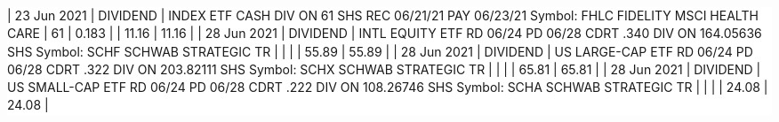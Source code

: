 | 23 Jun 2021                                                                                                                                                        | DIVIDEND                                                                                                                                                           | INDEX ETF CASH DIV ON 61 SHS REC 06/21/21 PAY 06/23/21 Symbol: FHLC FIDELITY MSCI HEALTH CARE                                                                      | 61                                                                                                                                                                 | 0.183                                                                                                                                                              |                                                                                                                                                                    | 11.16                                                                                                                                                              | 11.16                                                                                                                                                              |
| 28 Jun 2021                                                                                                                                                        | DIVIDEND                                                                                                                                                           | INTL EQUITY ETF RD 06/24 PD 06/28 CDRT .340 DIV ON 164.05636 SHS Symbol: SCHF SCHWAB STRATEGIC TR                                                                  |                                                                                                                                                                    |                                                                                                                                                                    |                                                                                                                                                                    | 55.89                                                                                                                                                              | 55.89                                                                                                                                                              |
| 28 Jun 2021                                                                                                                                                        | DIVIDEND                                                                                                                                                           | US LARGE-CAP ETF RD 06/24 PD 06/28 CDRT .322 DIV ON 203.82111 SHS Symbol: SCHX SCHWAB STRATEGIC TR                                                                 |                                                                                                                                                                    |                                                                                                                                                                    |                                                                                                                                                                    | 65.81                                                                                                                                                              | 65.81                                                                                                                                                              |
| 28 Jun 2021                                                                                                                                                        | DIVIDEND                                                                                                                                                           | US SMALL-CAP ETF RD 06/24 PD 06/28 CDRT .222 DIV ON 108.26746 SHS Symbol: SCHA SCHWAB STRATEGIC TR                                                                 |                                                                                                                                                                    |                                                                                                                                                                    |                                                                                                                                                                    | 24.08                                                                                                                                                              | 24.08                                                                                                                                                              |